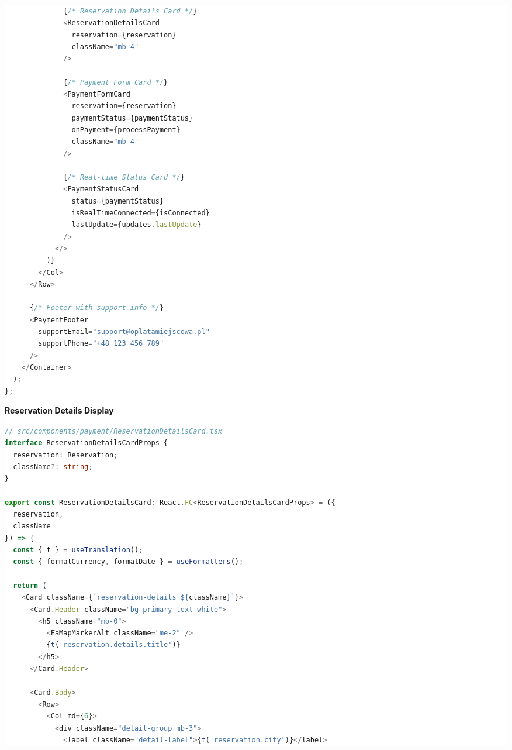 ```typescript
              {/* Reservation Details Card */}
              <ReservationDetailsCard
                reservation={reservation}
                className="mb-4"
              />

              {/* Payment Form Card */}
              <PaymentFormCard
                reservation={reservation}
                paymentStatus={paymentStatus}
                onPayment={processPayment}
                className="mb-4"
              />

              {/* Real-time Status Card */}
              <PaymentStatusCard
                status={paymentStatus}
                isRealTimeConnected={isConnected}
                lastUpdate={updates.lastUpdate}
              />
            </>
          )}
        </Col>
      </Row>

      {/* Footer with support info */}
      <PaymentFooter
        supportEmail="support@oplatamiejscowa.pl"
        supportPhone="+48 123 456 789"
      />
    </Container>
  );
};
```

**Reservation Details Display**
```typescript
// src/components/payment/ReservationDetailsCard.tsx
interface ReservationDetailsCardProps {
  reservation: Reservation;
  className?: string;
}

export const ReservationDetailsCard: React.FC<ReservationDetailsCardProps> = ({
  reservation,
  className
}) => {
  const { t } = useTranslation();
  const { formatCurrency, formatDate } = useFormatters();

  return (
    <Card className={`reservation-details ${className}`}>
      <Card.Header className="bg-primary text-white">
        <h5 className="mb-0">
          <FaMapMarkerAlt className="me-2" />
          {t('reservation.details.title')}
        </h5>
      </Card.Header>

      <Card.Body>
        <Row>
          <Col md={6}>
            <div className="detail-group mb-3">
              <label className="detail-label">{t('reservation.city')}</label>
```